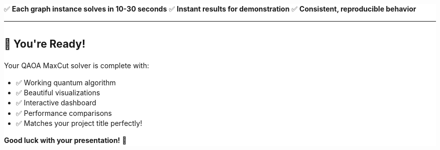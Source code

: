 ✅ **Each graph instance solves in 10-30 seconds**
✅ **Instant results for demonstration**
✅ **Consistent, reproducible behavior**

---

## 🎉 **You're Ready!**

Your QAOA MaxCut solver is complete with:
- ✅ Working quantum algorithm
- ✅ Beautiful visualizations
- ✅ Interactive dashboard
- ✅ Performance comparisons
- ✅ Matches your project title perfectly!

**Good luck with your presentation!** 🚀
